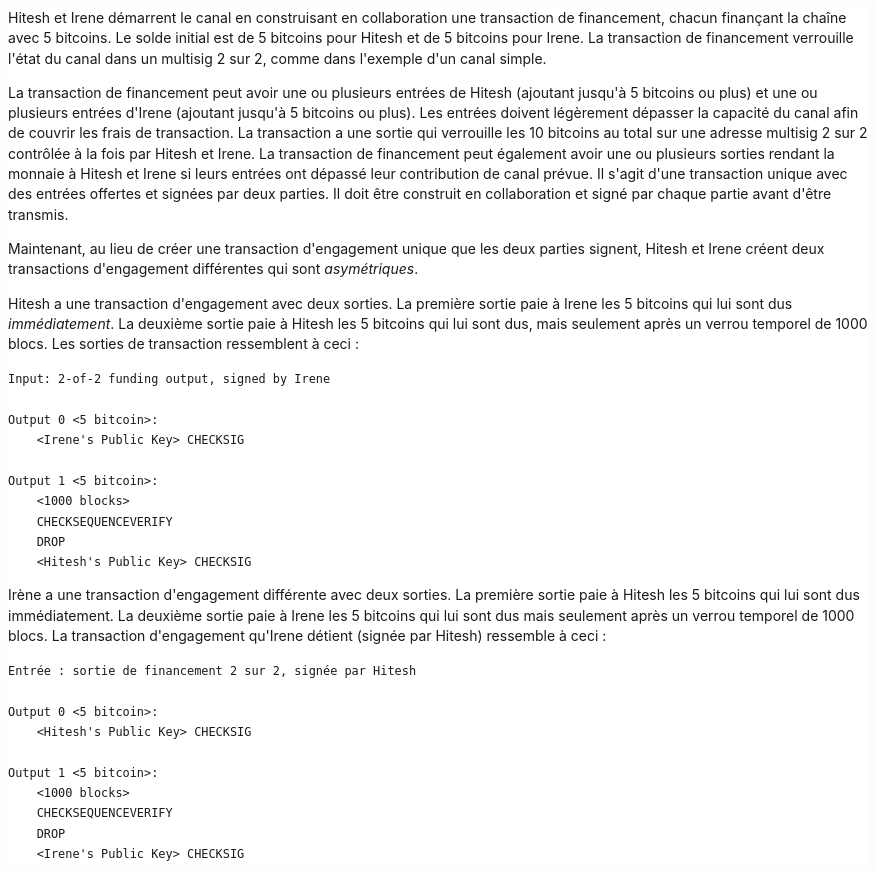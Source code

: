 Hitesh et Irene démarrent le canal en construisant en collaboration une
transaction de financement, chacun finançant la chaîne avec 5 bitcoins.
Le solde initial est de 5 bitcoins pour Hitesh et de 5 bitcoins pour
Irene. La transaction de financement verrouille l'état du canal dans un
multisig 2 sur 2, comme dans l'exemple d'un canal simple.

La transaction de financement peut avoir une ou plusieurs entrées de
Hitesh (ajoutant jusqu'à 5 bitcoins ou plus) et une ou plusieurs entrées
d'Irene (ajoutant jusqu'à 5 bitcoins ou plus). Les entrées doivent
légèrement dépasser la capacité du canal afin de couvrir les frais de
transaction. La transaction a une sortie qui verrouille les 10 bitcoins
au total sur une adresse multisig 2 sur 2 contrôlée à la fois par Hitesh
et Irene. La transaction de financement peut également avoir une ou
plusieurs sorties rendant la monnaie à Hitesh et Irene si leurs entrées
ont dépassé leur contribution de canal prévue. Il s'agit d'une
transaction unique avec des entrées offertes et signées par deux
parties. Il doit être construit en collaboration et signé par chaque
partie avant d'être transmis.

Maintenant, au lieu de créer une transaction d'engagement unique que les
deux parties signent, Hitesh et Irene créent deux transactions
d'engagement différentes qui sont *asymétriques*.

Hitesh a une transaction d'engagement avec deux sorties. La première
sortie paie à Irene les 5 bitcoins qui lui sont dus *immédiatement*. La
deuxième sortie paie à Hitesh les 5 bitcoins qui lui sont dus, mais
seulement après un verrou temporel de 1000 blocs. Les sorties de
transaction ressemblent à ceci :

    Input: 2-of-2 funding output, signed by Irene

    Output 0 <5 bitcoin>:
        <Irene's Public Key> CHECKSIG

    Output 1 <5 bitcoin>:
        <1000 blocks>
        CHECKSEQUENCEVERIFY
        DROP
        <Hitesh's Public Key> CHECKSIG

Irène a une transaction d'engagement différente avec deux sorties. La
première sortie paie à Hitesh les 5 bitcoins qui lui sont dus
immédiatement. La deuxième sortie paie à Irene les 5 bitcoins qui lui
sont dus mais seulement après un verrou temporel de 1000 blocs. La
transaction d'engagement qu'Irene détient (signée par Hitesh) ressemble
à ceci :

    Entrée : sortie de financement 2 sur 2, signée par Hitesh

    Output 0 <5 bitcoin>:
        <Hitesh's Public Key> CHECKSIG

    Output 1 <5 bitcoin>:
        <1000 blocks>
        CHECKSEQUENCEVERIFY
        DROP
        <Irene's Public Key> CHECKSIG
